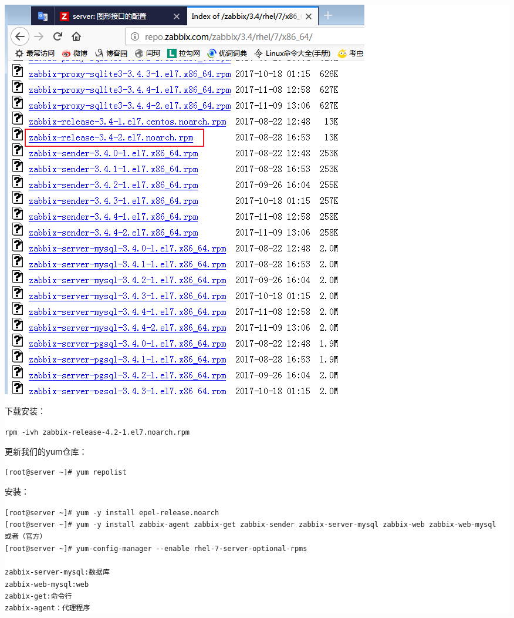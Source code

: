 ![img](Zabbix%E5%85%A8%E8%A7%A3.assets/1204916-20171202111035370-1910943841.png)

下载安装：

```shell
rpm -ivh zabbix-release-4.2-1.el7.noarch.rpm
```

更新我们的yum仓库：

```shell
[root@server ~]# yum repolist 
```

安装：

```shell
[root@server ~]# yum -y install epel-release.noarch
[root@server ~]# yum -y install zabbix-agent zabbix-get zabbix-sender zabbix-server-mysql zabbix-web zabbix-web-mysql
或者（官方）
[root@server ~]# yum-config-manager --enable rhel-7-server-optional-rpms

zabbix-server-mysql:数据库
zabbix-web-mysql:web
zabbix-get:命令行
zabbix-agent：代理程序
```

